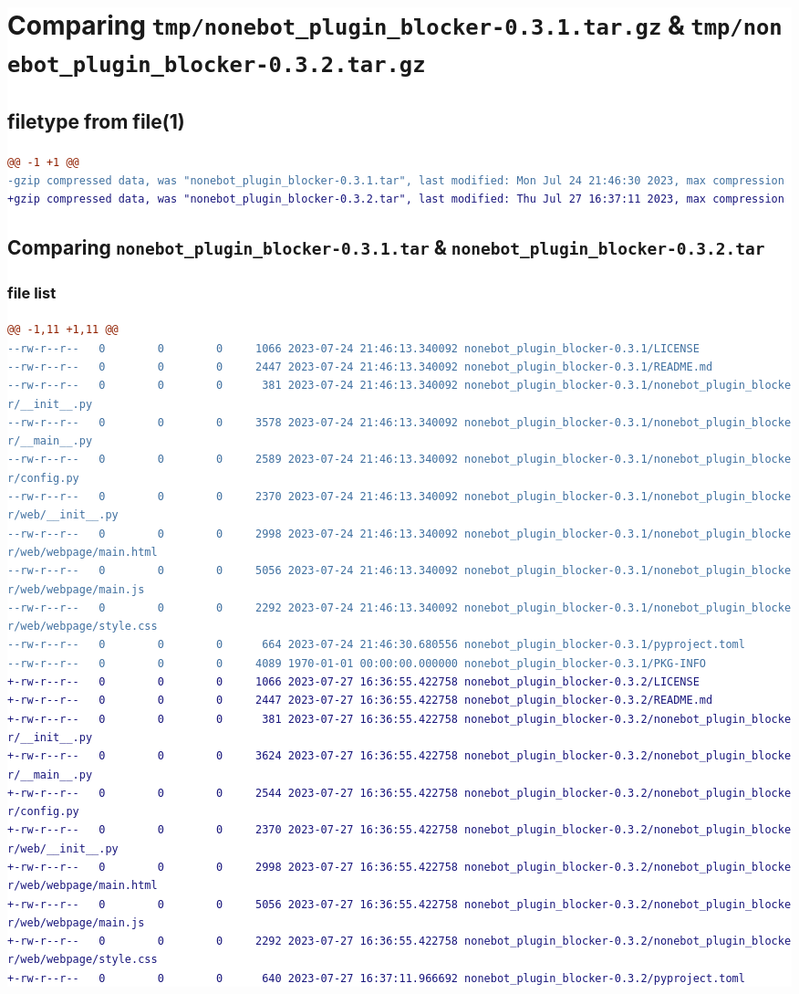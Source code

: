 # Comparing `tmp/nonebot_plugin_blocker-0.3.1.tar.gz` & `tmp/nonebot_plugin_blocker-0.3.2.tar.gz`

## filetype from file(1)

```diff
@@ -1 +1 @@
-gzip compressed data, was "nonebot_plugin_blocker-0.3.1.tar", last modified: Mon Jul 24 21:46:30 2023, max compression
+gzip compressed data, was "nonebot_plugin_blocker-0.3.2.tar", last modified: Thu Jul 27 16:37:11 2023, max compression
```

## Comparing `nonebot_plugin_blocker-0.3.1.tar` & `nonebot_plugin_blocker-0.3.2.tar`

### file list

```diff
@@ -1,11 +1,11 @@
--rw-r--r--   0        0        0     1066 2023-07-24 21:46:13.340092 nonebot_plugin_blocker-0.3.1/LICENSE
--rw-r--r--   0        0        0     2447 2023-07-24 21:46:13.340092 nonebot_plugin_blocker-0.3.1/README.md
--rw-r--r--   0        0        0      381 2023-07-24 21:46:13.340092 nonebot_plugin_blocker-0.3.1/nonebot_plugin_blocker/__init__.py
--rw-r--r--   0        0        0     3578 2023-07-24 21:46:13.340092 nonebot_plugin_blocker-0.3.1/nonebot_plugin_blocker/__main__.py
--rw-r--r--   0        0        0     2589 2023-07-24 21:46:13.340092 nonebot_plugin_blocker-0.3.1/nonebot_plugin_blocker/config.py
--rw-r--r--   0        0        0     2370 2023-07-24 21:46:13.340092 nonebot_plugin_blocker-0.3.1/nonebot_plugin_blocker/web/__init__.py
--rw-r--r--   0        0        0     2998 2023-07-24 21:46:13.340092 nonebot_plugin_blocker-0.3.1/nonebot_plugin_blocker/web/webpage/main.html
--rw-r--r--   0        0        0     5056 2023-07-24 21:46:13.340092 nonebot_plugin_blocker-0.3.1/nonebot_plugin_blocker/web/webpage/main.js
--rw-r--r--   0        0        0     2292 2023-07-24 21:46:13.340092 nonebot_plugin_blocker-0.3.1/nonebot_plugin_blocker/web/webpage/style.css
--rw-r--r--   0        0        0      664 2023-07-24 21:46:30.680556 nonebot_plugin_blocker-0.3.1/pyproject.toml
--rw-r--r--   0        0        0     4089 1970-01-01 00:00:00.000000 nonebot_plugin_blocker-0.3.1/PKG-INFO
+-rw-r--r--   0        0        0     1066 2023-07-27 16:36:55.422758 nonebot_plugin_blocker-0.3.2/LICENSE
+-rw-r--r--   0        0        0     2447 2023-07-27 16:36:55.422758 nonebot_plugin_blocker-0.3.2/README.md
+-rw-r--r--   0        0        0      381 2023-07-27 16:36:55.422758 nonebot_plugin_blocker-0.3.2/nonebot_plugin_blocker/__init__.py
+-rw-r--r--   0        0        0     3624 2023-07-27 16:36:55.422758 nonebot_plugin_blocker-0.3.2/nonebot_plugin_blocker/__main__.py
+-rw-r--r--   0        0        0     2544 2023-07-27 16:36:55.422758 nonebot_plugin_blocker-0.3.2/nonebot_plugin_blocker/config.py
+-rw-r--r--   0        0        0     2370 2023-07-27 16:36:55.422758 nonebot_plugin_blocker-0.3.2/nonebot_plugin_blocker/web/__init__.py
+-rw-r--r--   0        0        0     2998 2023-07-27 16:36:55.422758 nonebot_plugin_blocker-0.3.2/nonebot_plugin_blocker/web/webpage/main.html
+-rw-r--r--   0        0        0     5056 2023-07-27 16:36:55.422758 nonebot_plugin_blocker-0.3.2/nonebot_plugin_blocker/web/webpage/main.js
+-rw-r--r--   0        0        0     2292 2023-07-27 16:36:55.422758 nonebot_plugin_blocker-0.3.2/nonebot_plugin_blocker/web/webpage/style.css
+-rw-r--r--   0        0        0      640 2023-07-27 16:37:11.966692 nonebot_plugin_blocker-0.3.2/pyproject.toml
```